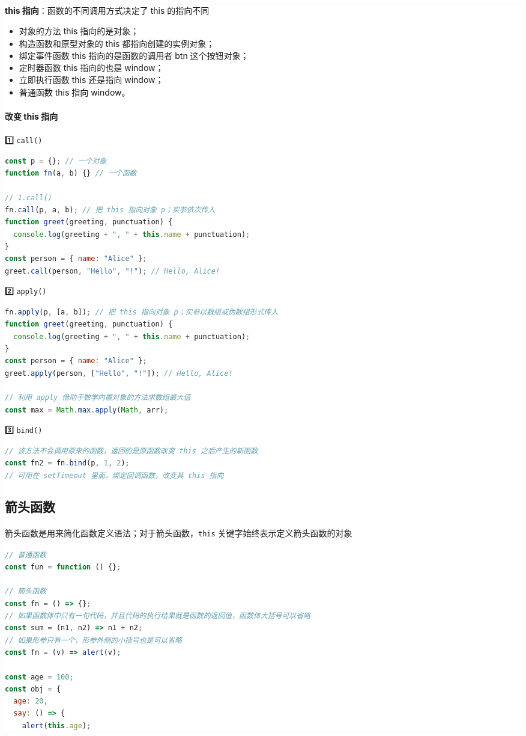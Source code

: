 **this 指向**：函数的不同调用方式决定了 this 的指向不同

- 对象的方法 this 指向的是对象；
- 构造函数和原型对象的 this 都指向创建的实例对象；
- 绑定事件函数 this 指向的是函数的调用者 btn 这个按钮对象；
- 定时器函数 this 指向的也是 window；
- 立即执行函数 this 还是指向 window；
- 普通函数 this 指向 window。

#### 改变 this 指向

1️⃣ `call()`

```js
const p = {}; // 一个对象
function fn(a, b) {} // 一个函数

// 1.call()
fn.call(p, a, b); // 把 this 指向对象 p；实参依次传入
function greet(greeting, punctuation) {
  console.log(greeting + ", " + this.name + punctuation);
}
const person = { name: "Alice" };
greet.call(person, "Hello", "!"); // Hello, Alice!
```

2️⃣ `apply()`

```js
fn.apply(p, [a, b]); // 把 this 指向对象 p；实参以数组或伪数组形式传入
function greet(greeting, punctuation) {
  console.log(greeting + ", " + this.name + punctuation);
}
const person = { name: "Alice" };
greet.apply(person, ["Hello", "!"]); // Hello, Alice!

// 利用 apply 借助于数学内置对象的方法求数组最大值
const max = Math.max.apply(Math, arr);
```

3️⃣ `bind()`

```js
// 该方法不会调用原来的函数，返回的是原函数改变 this 之后产生的新函数
const fn2 = fn.bind(p, 1, 2);
// 可用在 setTimeout 里面，绑定回调函数，改变其 this 指向
```

## 箭头函数

箭头函数是用来简化函数定义语法；对于箭头函数，`this` 关键字始终表示定义箭头函数的对象

```js
// 普通函数
const fun = function () {};

// 箭头函数
const fn = () => {};
// 如果函数体中只有一句代码，并且代码的执行结果就是函数的返回值，函数体大括号可以省略
const sum = (n1, n2) => n1 + n2;
// 如果形参只有一个，形参外侧的小括号也是可以省略
const fn = (v) => alert(v);

const age = 100;
const obj = {
  age: 20,
  say: () => {
    alert(this.age);
```